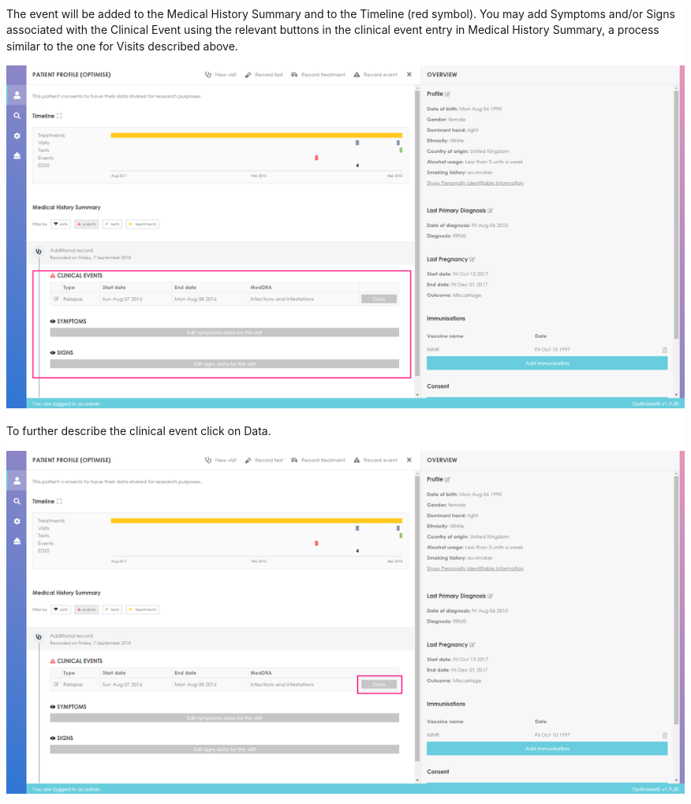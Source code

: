 
The event will be added to the Medical History Summary and to the Timeline (red symbol). You may add Symptoms and/or Signs associated with the Clinical Event using the relevant buttons in the clinical event entry in Medical History Summary, a process similar to the one for Visits described above.

![eventAdded bordered](./img/eventAdded.png)


To further describe the clinical event click on Data.

![eventDataButton bordered](./img/eventDataButton.png)
